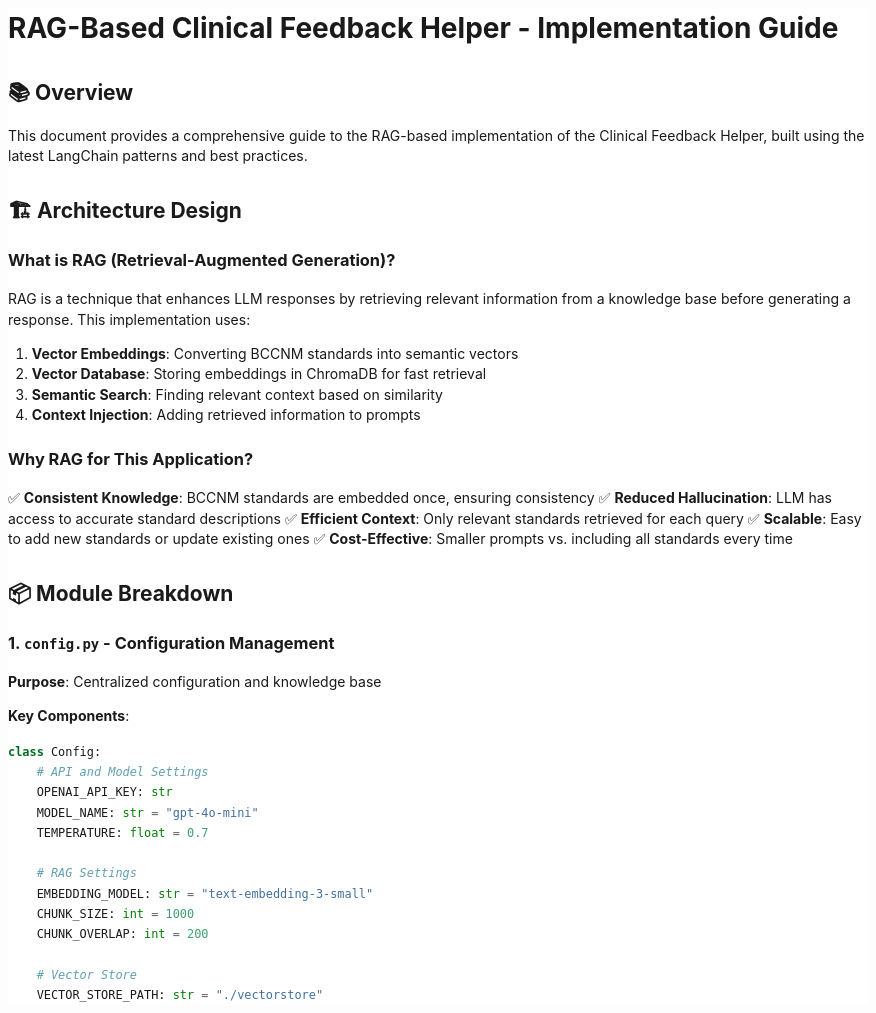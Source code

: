 # RAG-Based Clinical Feedback Helper - Implementation Guide

## 📚 Overview

This document provides a comprehensive guide to the RAG-based implementation of the Clinical Feedback Helper, built using the latest LangChain patterns and best practices.

## 🏗️ Architecture Design

### What is RAG (Retrieval-Augmented Generation)?

RAG is a technique that enhances LLM responses by retrieving relevant information from a knowledge base before generating a response. This implementation uses:

1. **Vector Embeddings**: Converting BCCNM standards into semantic vectors
2. **Vector Database**: Storing embeddings in ChromaDB for fast retrieval
3. **Semantic Search**: Finding relevant context based on similarity
4. **Context Injection**: Adding retrieved information to prompts

### Why RAG for This Application?

✅ **Consistent Knowledge**: BCCNM standards are embedded once, ensuring consistency
✅ **Reduced Hallucination**: LLM has access to accurate standard descriptions
✅ **Efficient Context**: Only relevant standards retrieved for each query
✅ **Scalable**: Easy to add new standards or update existing ones
✅ **Cost-Effective**: Smaller prompts vs. including all standards every time

## 📦 Module Breakdown

### 1. `config.py` - Configuration Management

**Purpose**: Centralized configuration and knowledge base

**Key Components**:

```python
class Config:
    # API and Model Settings
    OPENAI_API_KEY: str
    MODEL_NAME: str = "gpt-4o-mini"
    TEMPERATURE: float = 0.7

    # RAG Settings
    EMBEDDING_MODEL: str = "text-embedding-3-small"
    CHUNK_SIZE: int = 1000
    CHUNK_OVERLAP: int = 200

    # Vector Store
    VECTOR_STORE_PATH: str = "./vectorstore"
```
